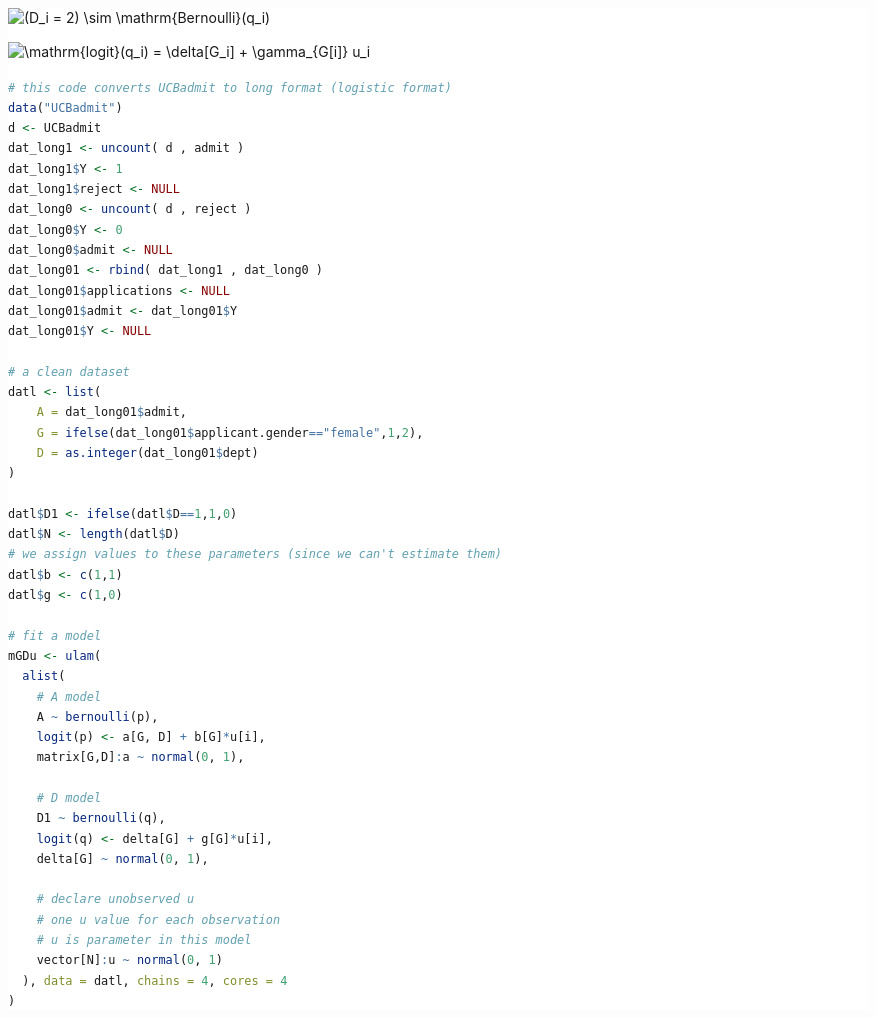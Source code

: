 ![(D_i = 2) \sim \mathrm{Bernoulli}(q_i)](https://latex.codecogs.com/png.image?%5Cdpi%7B110%7D&space;%5Cbg_white&space;%28D_i%20%3D%202%29%20%5Csim%20%5Cmathrm%7BBernoulli%7D%28q_i%29 "(D_i = 2) \sim \mathrm{Bernoulli}(q_i)")

![\mathrm{logit}(q_i) = \delta\[G_i\] + \gamma\_{G\[i\]} u_i](https://latex.codecogs.com/png.image?%5Cdpi%7B110%7D&space;%5Cbg_white&space;%5Cmathrm%7Blogit%7D%28q_i%29%20%3D%20%5Cdelta%5BG_i%5D%20%2B%20%5Cgamma_%7BG%5Bi%5D%7D%20u_i "\mathrm{logit}(q_i) = \delta[G_i] + \gamma_{G[i]} u_i")

``` r
# this code converts UCBadmit to long format (logistic format)
data("UCBadmit")
d <- UCBadmit
dat_long1 <- uncount( d , admit )
dat_long1$Y <- 1
dat_long1$reject <- NULL
dat_long0 <- uncount( d , reject )
dat_long0$Y <- 0
dat_long0$admit <- NULL
dat_long01 <- rbind( dat_long1 , dat_long0 )
dat_long01$applications <- NULL
dat_long01$admit <- dat_long01$Y
dat_long01$Y <- NULL

# a clean dataset
datl <- list(
    A = dat_long01$admit,
    G = ifelse(dat_long01$applicant.gender=="female",1,2),
    D = as.integer(dat_long01$dept)
)

datl$D1 <- ifelse(datl$D==1,1,0)
datl$N <- length(datl$D)
# we assign values to these parameters (since we can't estimate them)
datl$b <- c(1,1)
datl$g <- c(1,0)

# fit a model
mGDu <- ulam(
  alist(
    # A model
    A ~ bernoulli(p),
    logit(p) <- a[G, D] + b[G]*u[i],
    matrix[G,D]:a ~ normal(0, 1),
    
    # D model
    D1 ~ bernoulli(q),
    logit(q) <- delta[G] + g[G]*u[i],
    delta[G] ~ normal(0, 1),
    
    # declare unobserved u
    # one u value for each observation
    # u is parameter in this model
    vector[N]:u ~ normal(0, 1)
  ), data = datl, chains = 4, cores = 4
)
```
